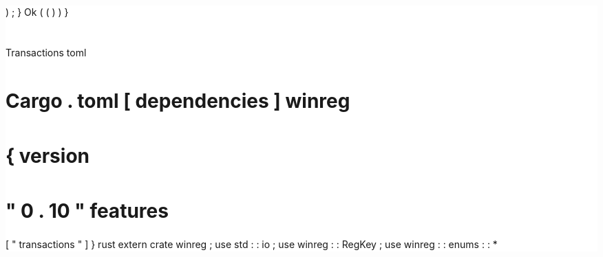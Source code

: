 )
;
}
Ok
(
(
)
)
}
#
#
#
Transactions
toml
#
Cargo
.
toml
[
dependencies
]
winreg
=
{
version
=
"
0
.
10
"
features
=
[
"
transactions
"
]
}
rust
extern
crate
winreg
;
use
std
:
:
io
;
use
winreg
:
:
RegKey
;
use
winreg
:
:
enums
:
:
*
